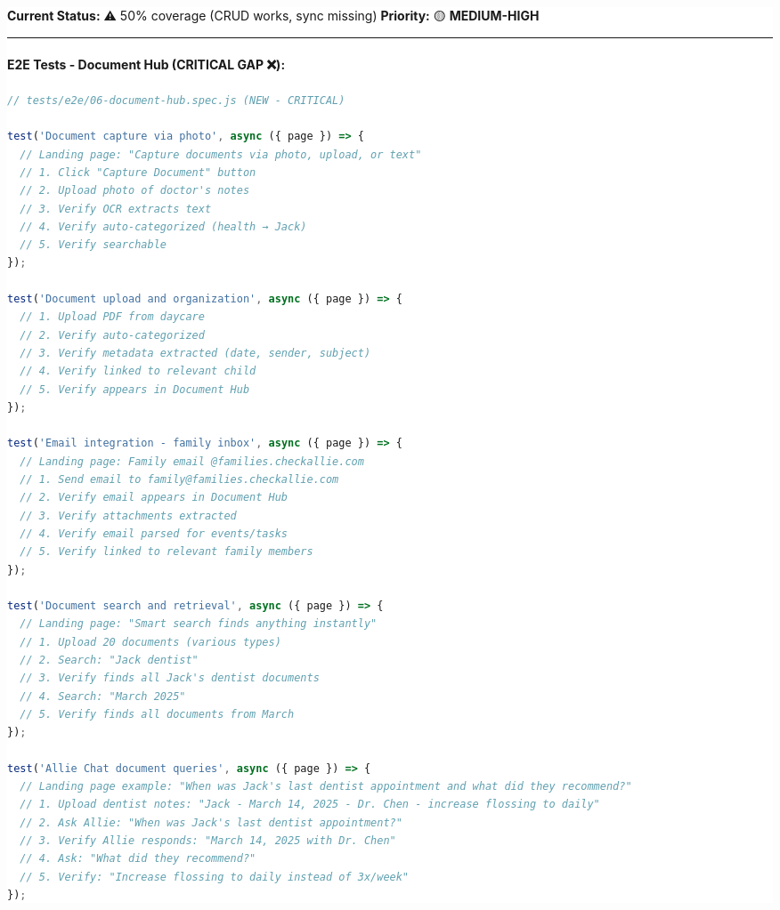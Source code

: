 **Current Status:** ⚠️ 50% coverage (CRUD works, sync missing)
**Priority:** 🟡 **MEDIUM-HIGH**

---

#### **E2E Tests - Document Hub (CRITICAL GAP ❌):**
```javascript
// tests/e2e/06-document-hub.spec.js (NEW - CRITICAL)

test('Document capture via photo', async ({ page }) => {
  // Landing page: "Capture documents via photo, upload, or text"
  // 1. Click "Capture Document" button
  // 2. Upload photo of doctor's notes
  // 3. Verify OCR extracts text
  // 4. Verify auto-categorized (health → Jack)
  // 5. Verify searchable
});

test('Document upload and organization', async ({ page }) => {
  // 1. Upload PDF from daycare
  // 2. Verify auto-categorized
  // 3. Verify metadata extracted (date, sender, subject)
  // 4. Verify linked to relevant child
  // 5. Verify appears in Document Hub
});

test('Email integration - family inbox', async ({ page }) => {
  // Landing page: Family email @families.checkallie.com
  // 1. Send email to family@families.checkallie.com
  // 2. Verify email appears in Document Hub
  // 3. Verify attachments extracted
  // 4. Verify email parsed for events/tasks
  // 5. Verify linked to relevant family members
});

test('Document search and retrieval', async ({ page }) => {
  // Landing page: "Smart search finds anything instantly"
  // 1. Upload 20 documents (various types)
  // 2. Search: "Jack dentist"
  // 3. Verify finds all Jack's dentist documents
  // 4. Search: "March 2025"
  // 5. Verify finds all documents from March
});

test('Allie Chat document queries', async ({ page }) => {
  // Landing page example: "When was Jack's last dentist appointment and what did they recommend?"
  // 1. Upload dentist notes: "Jack - March 14, 2025 - Dr. Chen - increase flossing to daily"
  // 2. Ask Allie: "When was Jack's last dentist appointment?"
  // 3. Verify Allie responds: "March 14, 2025 with Dr. Chen"
  // 4. Ask: "What did they recommend?"
  // 5. Verify: "Increase flossing to daily instead of 3x/week"
});
```
